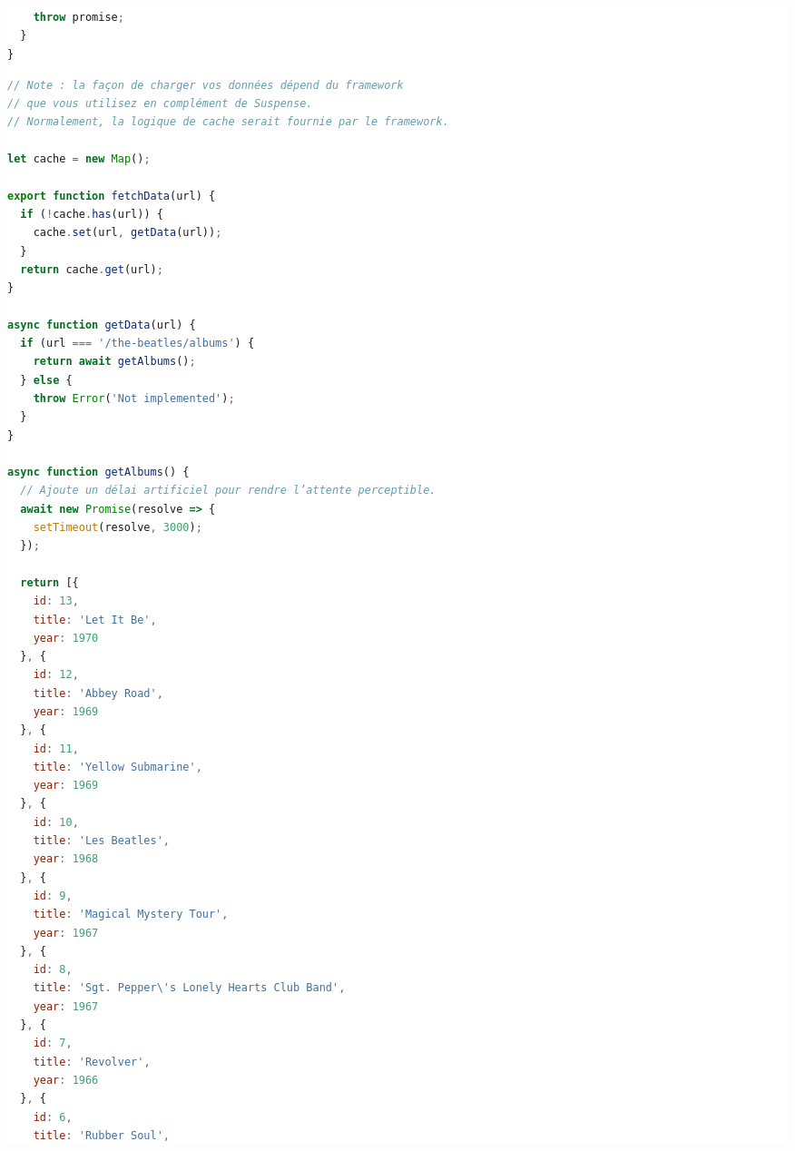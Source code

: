 ```js Albums.js hidden
    throw promise;
  }
}
```

```js data.js hidden
// Note : la façon de charger vos données dépend du framework
// que vous utilisez en complément de Suspense.
// Normalement, la logique de cache serait fournie par le framework.

let cache = new Map();

export function fetchData(url) {
  if (!cache.has(url)) {
    cache.set(url, getData(url));
  }
  return cache.get(url);
}

async function getData(url) {
  if (url === '/the-beatles/albums') {
    return await getAlbums();
  } else {
    throw Error('Not implemented');
  }
}

async function getAlbums() {
  // Ajoute un délai artificiel pour rendre l’attente perceptible.
  await new Promise(resolve => {
    setTimeout(resolve, 3000);
  });

  return [{
    id: 13,
    title: 'Let It Be',
    year: 1970
  }, {
    id: 12,
    title: 'Abbey Road',
    year: 1969
  }, {
    id: 11,
    title: 'Yellow Submarine',
    year: 1969
  }, {
    id: 10,
    title: 'Les Beatles',
    year: 1968
  }, {
    id: 9,
    title: 'Magical Mystery Tour',
    year: 1967
  }, {
    id: 8,
    title: 'Sgt. Pepper\'s Lonely Hearts Club Band',
    year: 1967
  }, {
    id: 7,
    title: 'Revolver',
    year: 1966
  }, {
    id: 6,
    title: 'Rubber Soul',
```